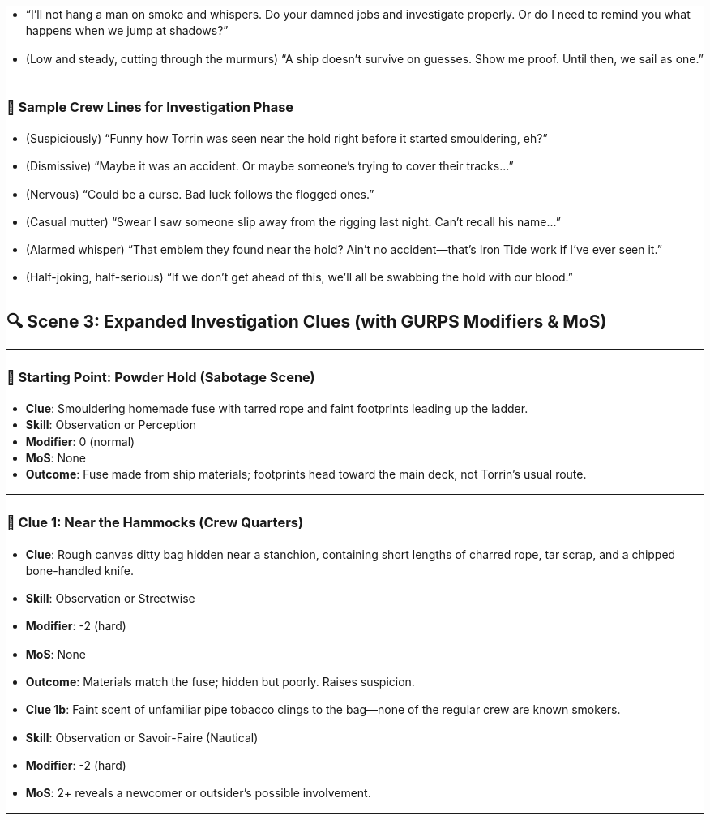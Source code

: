 - “I’ll not hang a man on smoke and whispers. Do your damned jobs and investigate properly. Or do I need to remind you what happens when we jump at shadows?”

- (Low and steady, cutting through the murmurs) “A ship doesn’t survive on guesses. Show me proof. Until then, we sail as one.”

---

### 📜 Sample Crew Lines for Investigation Phase

- (Suspiciously) “Funny how Torrin was seen near the hold right before it started smouldering, eh?”

- (Dismissive) “Maybe it was an accident. Or maybe someone’s trying to cover their tracks...”

- (Nervous) “Could be a curse. Bad luck follows the flogged ones.”

- (Casual mutter) “Swear I saw someone slip away from the rigging last night. Can’t recall his name...”

- (Alarmed whisper) “That emblem they found near the hold? Ain’t no accident—that’s Iron Tide work if I’ve ever seen it.”

- (Half-joking, half-serious) “If we don’t get ahead of this, we’ll all be swabbing the hold with our blood.”



## 🔍 Scene 3: Expanded Investigation Clues (with GURPS Modifiers & MoS)

---

### 📜 Starting Point: Powder Hold (Sabotage Scene)
- **Clue**: Smouldering homemade fuse with tarred rope and faint footprints leading up the ladder.
- **Skill**: Observation or Perception  
- **Modifier**: 0 (normal)  
- **MoS**: None  
- **Outcome**: Fuse made from ship materials; footprints head toward the main deck, not Torrin’s usual route.

---

### 📜 Clue 1: Near the Hammocks (Crew Quarters)
- **Clue**: Rough canvas ditty bag hidden near a stanchion, containing short lengths of charred rope, tar scrap, and a chipped bone-handled knife.
- **Skill**: Observation or Streetwise  
- **Modifier**: -2 (hard)  
- **MoS**: None  
- **Outcome**: Materials match the fuse; hidden but poorly. Raises suspicion.

- **Clue 1b**: Faint scent of unfamiliar pipe tobacco clings to the bag—none of the regular crew are known smokers.
- **Skill**: Observation or Savoir-Faire (Nautical)  
- **Modifier**: -2 (hard)  
- **MoS**: 2+ reveals a newcomer or outsider’s possible involvement.

---